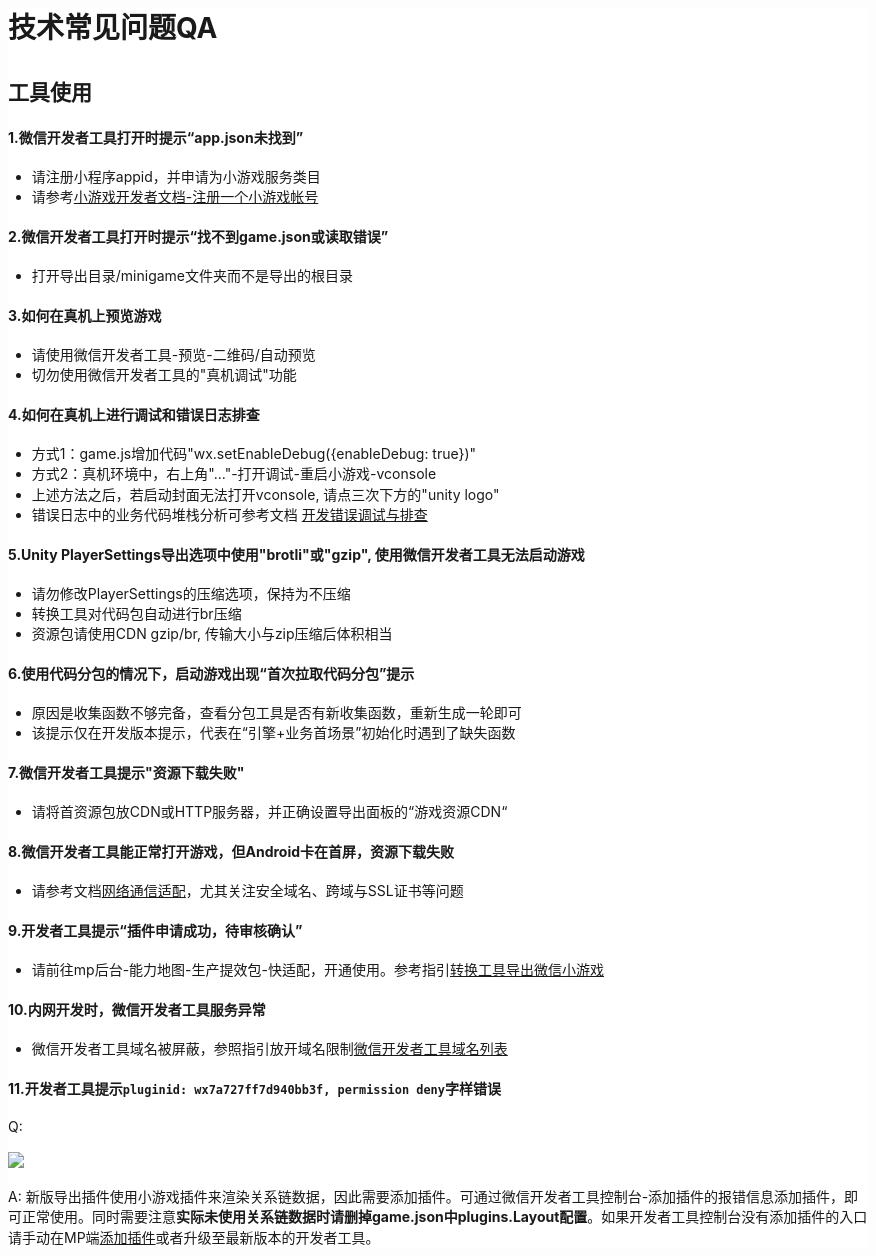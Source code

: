 # 技术常见问题QA
## 工具使用
#### 1.微信开发者工具打开时提示“app.json未找到”

- 请注册小程序appid，并申请为小游戏服务类目
- 请参考[小游戏开发者文档-注册一个小游戏帐号](https://developers.weixin.qq.com/minigame/dev/guide)
#### 2.微信开发者工具打开时提示“找不到game.json或读取错误”

- 打开导出目录/minigame文件夹而不是导出的根目录
#### 3.如何在真机上预览游戏

- 请使用微信开发者工具-预览-二维码/自动预览
- 切勿使用微信开发者工具的"真机调试"功能
#### 4.如何在真机上进行调试和错误日志排查

- 方式1：game.js增加代码"wx.setEnableDebug({enableDebug: true})"
- 方式2：真机环境中，右上角"..."-打开调试-重启小游戏-vconsole
- 上述方法之后，若启动封面无法打开vconsole, 请点三次下方的"unity logo"
- 错误日志中的业务代码堆栈分析可参考文档 [开发错误调试与排查](DebugAndException.md)
#### 5.Unity PlayerSettings导出选项中使用"brotli"或"gzip", 使用微信开发者工具无法启动游戏

- 请勿修改PlayerSettings的压缩选项，保持为不压缩
- 转换工具对代码包自动进行br压缩
- 资源包请使用CDN gzip/br, 传输大小与zip压缩后体积相当
#### 6.使用代码分包的情况下，启动游戏出现“首次拉取代码分包”提示

- 原因是收集函数不够完备，查看分包工具是否有新收集函数，重新生成一轮即可
- 该提示仅在开发版本提示，代表在“引擎+业务首场景”初始化时遇到了缺失函数
#### 7.微信开发者工具提示"资源下载失败"

- 请将首资源包放CDN或HTTP服务器，并正确设置导出面板的“游戏资源CDN“
#### 8.微信开发者工具能正常打开游戏，但Android卡在首屏，资源下载失败

- 请参考文档[网络通信适配](UsingNetworking.md#注意事项)，尤其关注安全域名、跨域与SSL证书等问题
#### 9.开发者工具提示“插件申请成功，待审核确认”

- 请前往mp后台-能力地图-生产提效包-快适配，开通使用。参考指引[转换工具导出微信小游戏](Transform.md)

#### 10.内网开发时，微信开发者工具服务异常
- 微信开发者工具域名被屏蔽，参照指引放开域名限制[微信开发者工具域名列表](DevtoolsDomain.md)

#### 11.开发者工具提示`pluginid: wx7a727ff7d940bb3f, permission deny`字样错误
Q: 

<image src="../image/rank-demo/addplugin.png" width="400">

A: 新版导出插件使用小游戏插件来渲染关系链数据，因此需要添加插件。可通过微信开发者工具控制台-添加插件的报错信息添加插件，即可正常使用。同时需要注意**实际未使用关系链数据时请删掉game.json中plugins.Layout配置**。如果开发者工具控制台没有添加插件的入口请手动在MP端[添加插件](https://mp.weixin.qq.com/wxopen/plugindevdoc?appid=wx7a727ff7d940bb3f)或者升级至最新版本的开发者工具。
